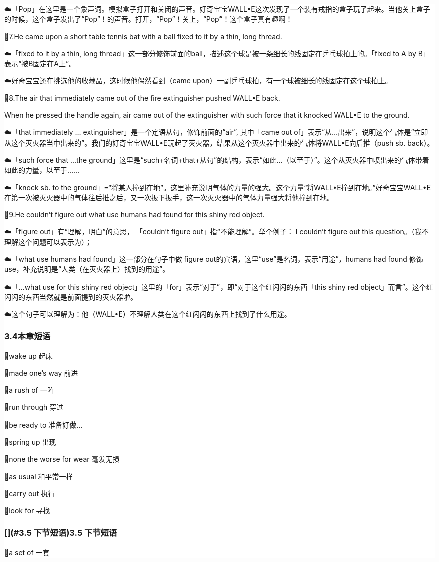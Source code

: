 ☁️「Pop」在这里是一个象声词。模拟盒子打开和关闭的声音。好奇宝宝WALL•E这次发现了一个装有戒指的盒子玩了起来。当他关上盒子的时候，这个盒子发出了“Pop”！的声音。打开，“Pop”！关上，“Pop”！这个盒子真有趣啊！

🎃7.He came upon a short table tennis bat with a ball fixed to it by a thin, long thread.

☁️「fixed to it by a thin, long thread」这一部分修饰前面的ball，描述这个球是被一条细长的线固定在乒乓球拍上的。「fixed to A by B」表示“被B固定在A上”。

☁️好奇宝宝还在挑选他的收藏品，这时候他偶然看到（came upon）一副乒乓球拍，有一个球被细长的线固定在这个球拍上。

🎃8.The air that immediately came out of the fire extinguisher pushed WALL•E back.

When he pressed the handle again, air came out of the extinguisher with such force that it knocked WALL•E to the ground. 

☁️「that immediately … extinguisher」是一个定语从句，修饰前面的“air”, 其中「came out of」表示“从…出来”，说明这个气体是“立即从这个灭火器当中出来的”。我们的好奇宝宝WALL•E玩起了灭火器，结果从这个灭火器中出来的气体将WALL•E向后推（push sb. back）。

☁️「such force that …the ground」这里是“such+名词+that+从句”的结构，表示“如此…（以至于）”。这个从灭火器中喷出来的气体带着如此的力量，以至于……

☁️「knock sb. to the ground」=“将某人撞到在地”。这里补充说明气体的力量的强大。这个力量“将WALL•E撞到在地。”好奇宝宝WALL•E在第一次被灭火器中的气体往后推之后，又一次扳下扳手，这一次灭火器中的气体力量强大将他撞到在地。

🎃9.He couldn’t figure out what use humans had found for this shiny red object. 

☁️「figure out」有“理解，明白”的意思， 「couldn’t figure out」指“不能理解”。举个例子： I couldn’t figure out this question。（我不理解这个问题可以表示为）；

☁️「what use humans had found」这一部分在句子中做 figure out的宾语，这里“use”是名词，表示“用途”，humans had found 修饰use，补充说明是“人类（在灭火器上）找到的用途”。

☁️「…what use for this shiny red object」这里的「for」表示“对于”，即“对于这个红闪闪的东西「this shiny red object」而言”。这个红闪闪的东西当然就是前面提到的灭火器啦。

☁️这个句子可以理解为：他（WALL•E）不理解人类在这个红闪闪的东西上找到了什么用途。

### [](#3.4本章短语)3.4本章短语

🎃wake up 起床

🎃made one’s way 前进

🎃a rush of 一阵

🎃run through 穿过

🎃be ready to 准备好做…

🎃spring up 出现

🎃none the worse for wear 毫发无损

🎃as usual 和平常一样

🎃carry out 执行

🎃look for 寻找

### [](#3.5 下节短语)3.5 下节短语

🎃a set of 一套
